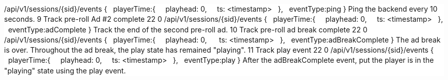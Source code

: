    <td> <span class="codeph"> /api/v1/sessions/{sid}/events </span> 
    <codeblock scale="70" class="syntax json">
      { 
     &nbsp;&nbsp;playerTime:{ 
     &nbsp;&nbsp;&nbsp;&nbsp;playhead:&nbsp;0, 
     &nbsp;&nbsp;&nbsp;&nbsp;ts:&nbsp;&lt;timestamp&gt; 
     &nbsp;&nbsp;}, 
     &nbsp;&nbsp;eventType:ping 
     } 
    </codeblock> </td> 
   <td> Ping the backend every 10 seconds. </td> 
  </tr> 
  <tr> 
   <td> 9 </td> 
   <td> Track pre-roll Ad #2 complete </td> 
   <td> 22 </td> 
   <td> 0 </td> 
   <td> <span class="codeph"> /api/v1/sessions/{sid}/events </span> 
    <codeblock scale="70" class="syntax json">
      { 
     &nbsp;&nbsp;playerTime:{ 
     &nbsp;&nbsp;&nbsp;&nbsp;playhead:&nbsp;0, 
     &nbsp;&nbsp;&nbsp;&nbsp;ts:&nbsp;&lt;timestamp&gt; 
     &nbsp;&nbsp;}, 
     &nbsp;&nbsp;eventType:adComplete 
     } 
    </codeblock> </td> 
   <td> Track the end of the second pre-roll ad. </td> 
  </tr> 
  <tr> 
   <td> 10 </td> 
   <td> Track pre-roll ad break complete </td> 
   <td> 22 </td> 
   <td> 0 </td> 
   <td> <span class="codeph"> /api/v1/sessions/{sid}/events </span> 
    <codeblock scale="70" class="syntax json">
      { 
     &nbsp;&nbsp;playerTime:{ 
     &nbsp;&nbsp;&nbsp;&nbsp;playhead:&nbsp;0,&nbsp; 
     &nbsp;&nbsp;&nbsp;&nbsp;ts:&nbsp;&lt;timestamp&gt; 
     &nbsp;&nbsp;}, 
     &nbsp;&nbsp;eventType:adBreakComplete 
     } 
    </codeblock> </td> 
   <td> The ad break is over. Throughout the ad break, the play state has remained "playing". </td> 
  </tr> 
  <tr> 
   <td> 11 </td> 
   <td> Track play event </td> 
   <td> 22 </td> 
   <td> 0 </td> 
   <td> <span class="codeph"> /api/v1/sessions/{sid}/events </span> 
    <codeblock scale="70" class="syntax json">
      { 
     &nbsp;&nbsp;playerTime:{ 
     &nbsp;&nbsp;&nbsp;&nbsp;playhead:&nbsp;0, 
     &nbsp;&nbsp;&nbsp;&nbsp;ts:&nbsp;&lt;timestamp&gt; 
     &nbsp;&nbsp;}, 
     &nbsp;&nbsp;eventType:play 
     } 
    </codeblock> </td> 
   <td> After the <span class="codeph"> adBreakComplete </span> event, put the player is in the "playing" state using the <span class="codeph"> play </span> event. </td> 
  </tr> 